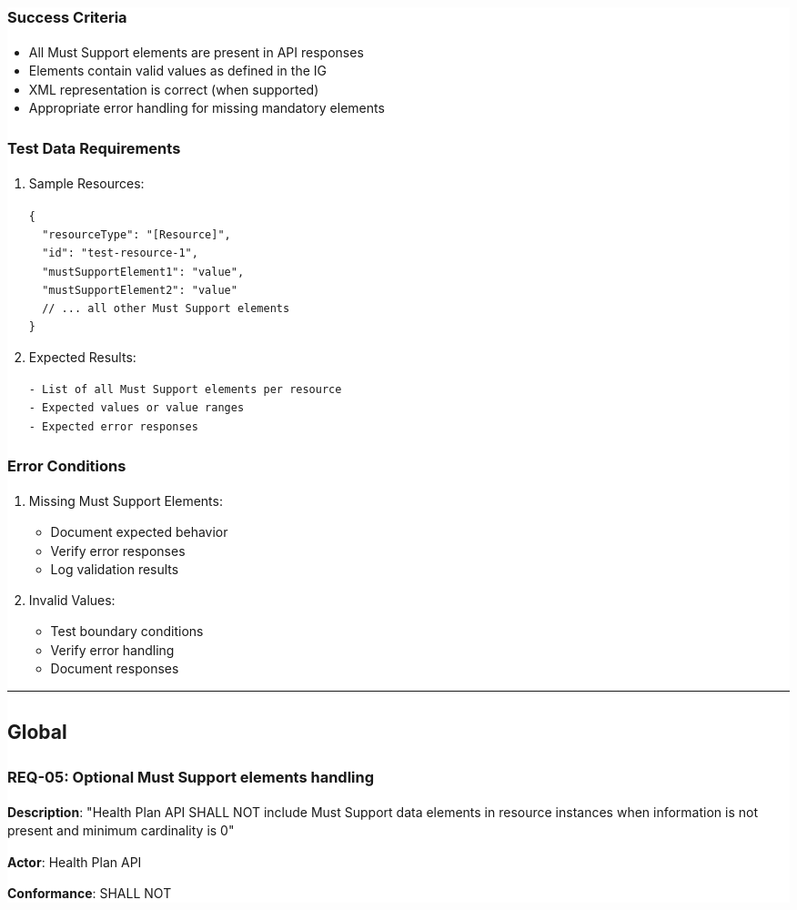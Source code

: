 ### Success Criteria
- All Must Support elements are present in API responses
- Elements contain valid values as defined in the IG
- XML representation is correct (when supported)
- Appropriate error handling for missing mandatory elements

### Test Data Requirements
1. Sample Resources:
   ```
   {
     "resourceType": "[Resource]",
     "id": "test-resource-1",
     "mustSupportElement1": "value",
     "mustSupportElement2": "value"
     // ... all other Must Support elements
   }
   ```

2. Expected Results:
   ```
   - List of all Must Support elements per resource
   - Expected values or value ranges
   - Expected error responses
   ```

### Error Conditions
1. Missing Must Support Elements:
   - Document expected behavior
   - Verify error responses
   - Log validation results

2. Invalid Values:
   - Test boundary conditions
   - Verify error handling
   - Document responses

---



<a id='global'></a>

## Global

<a id='req-05'></a>

### REQ-05: Optional Must Support elements handling

**Description**: "Health Plan API SHALL NOT include Must Support data elements in resource instances when information is not present and minimum cardinality is 0"

**Actor**: Health Plan API

**Conformance**: SHALL NOT
